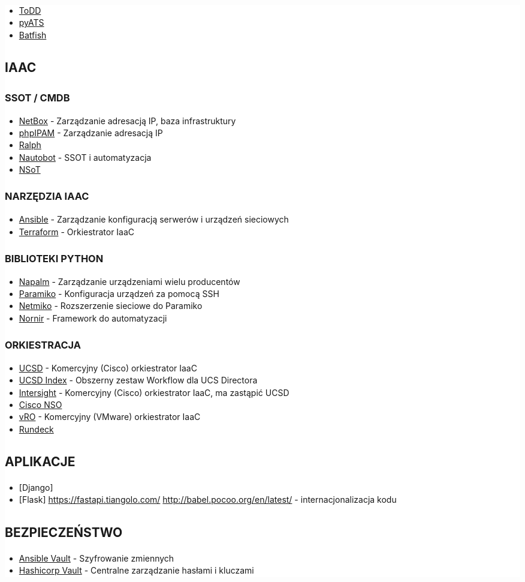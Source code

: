 - [ToDD](https://github.com/toddproject/todd)
- [pyATS](https://developer.cisco.com/pyats/)
- [Batfish](https://github.com/batfish/batfish)

## **IAAC**

### SSOT / CMDB

- [NetBox](https://github.com/digitalocean/netbox) - Zarządzanie adresacją IP, baza infrastruktury
- [phpIPAM](https://phpipam.net/) - Zarządzanie adresacją IP
- [Ralph](https://github.com/allegro/ralph)
- [Nautobot](https://github.com/nautobot/nautobot) - SSOT i automatyzacja
- [NSoT](https://github.com/dropbox/nsot)

### NARZĘDZIA IAAC

- [Ansible](https://docs.ansible.com/) - Zarządzanie konfiguracją serwerów i urządzeń sieciowych
- [Terraform](https://www.terraform.io/) - Orkiestrator IaaC

### BIBLIOTEKI PYTHON

- [Napalm](https://napalm.readthedocs.io/en/latest/index.html) - Zarządzanie urządzeniami wielu producentów
- [Paramiko](http://www.paramiko.org/) - Konfiguracja urządzeń za pomocą SSH
- [Netmiko](https://pypi.org/project/netmiko/) - Rozszerzenie sieciowe do Paramiko
- [Nornir](https://nornir.readthedocs.io/en/latest/) - Framework do automatyzacji

### ORKIESTRACJA

- [UCSD](https://www.cisco.com/c/en/us/products/servers-unified-computing/ucs-director/index.html) - Komercyjny (Cisco) orkiestrator IaaC
- [UCSD Index](https://community.cisco.com/t5/ucs-director-documents/ucsd-workflow-index-ucsd-technical-content-index/ta-p/3614412) - Obszerny zestaw Workflow dla UCS Directora
- [Intersight](https://www.cisco.com/c/en/us/products/cloud-systems-management/intersight/index.html) - Komercyjny (Cisco) orkiestrator IaaC, ma zastąpić UCSD
- [Cisco NSO](https://cisco.com/go/nso)
- [vRO](https://www.vmware.com/pl/products/vrealize-orchestrator.html) - Komercyjny (VMware) orkiestrator IaaC
- [Rundeck](https://www.rundeck.com/)

## APLIKACJE

- [Django]
- [Flask]
https://fastapi.tiangolo.com/
http://babel.pocoo.org/en/latest/ - internacjonalizacja kodu


## **BEZPIECZEŃSTWO**

- [Ansible Vault](https://docs.ansible.com/ansible/latest/user_guide/vault.html) - Szyfrowanie zmiennych
- [Hashicorp Vault](https://www.vaultproject.io/) - Centralne zarządzanie hasłami i kluczami
